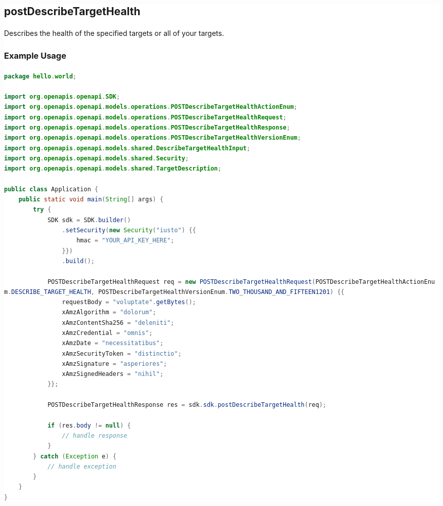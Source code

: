 ## postDescribeTargetHealth

Describes the health of the specified targets or all of your targets.

### Example Usage

```java
package hello.world;

import org.openapis.openapi.SDK;
import org.openapis.openapi.models.operations.POSTDescribeTargetHealthActionEnum;
import org.openapis.openapi.models.operations.POSTDescribeTargetHealthRequest;
import org.openapis.openapi.models.operations.POSTDescribeTargetHealthResponse;
import org.openapis.openapi.models.operations.POSTDescribeTargetHealthVersionEnum;
import org.openapis.openapi.models.shared.DescribeTargetHealthInput;
import org.openapis.openapi.models.shared.Security;
import org.openapis.openapi.models.shared.TargetDescription;

public class Application {
    public static void main(String[] args) {
        try {
            SDK sdk = SDK.builder()
                .setSecurity(new Security("iusto") {{
                    hmac = "YOUR_API_KEY_HERE";
                }})
                .build();

            POSTDescribeTargetHealthRequest req = new POSTDescribeTargetHealthRequest(POSTDescribeTargetHealthActionEnum.DESCRIBE_TARGET_HEALTH, POSTDescribeTargetHealthVersionEnum.TWO_THOUSAND_AND_FIFTEEN1201) {{
                requestBody = "voluptate".getBytes();
                xAmzAlgorithm = "dolorum";
                xAmzContentSha256 = "deleniti";
                xAmzCredential = "omnis";
                xAmzDate = "necessitatibus";
                xAmzSecurityToken = "distinctio";
                xAmzSignature = "asperiores";
                xAmzSignedHeaders = "nihil";
            }};            

            POSTDescribeTargetHealthResponse res = sdk.sdk.postDescribeTargetHealth(req);

            if (res.body != null) {
                // handle response
            }
        } catch (Exception e) {
            // handle exception
        }
    }
}
```
